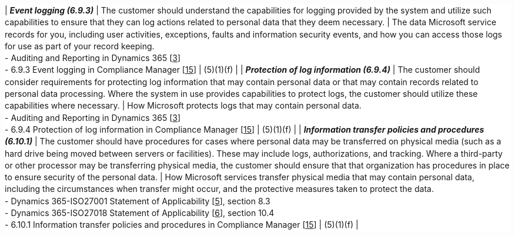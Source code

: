 | ***Event logging (6.9.3)***                                                              | The customer should understand the capabilities for logging provided by the system and utilize such capabilities to ensure that they can log actions related to personal data that they deem necessary.                                                                                                                                                                                                                                                                                                                                                                                                                                              | The data Microsoft service records for you, including user activities, exceptions, faults and information security events, and how you can access those logs for use as part of your record keeping.<br>- Auditing and Reporting in Dynamics 365 [[3](gdpr-arc-Dynamics365.md#3)]<br>- 6.9.3 Event logging in Compliance Manager [[15](gdpr-arc-Dynamics365.md#15)]                                                                                                                                                                                                                                                                                                                                                                                          | (5)(1)(f)                                                                                                                                                                                                                                                                                                                                                                                                                                         |
| ***Protection of log information (6.9.4)***                                              | The customer should consider requirements for protecting log information that may contain personal data or that may contain records related to personal data processing. Where the system in use provides capabilities to protect logs, the customer should utilize these capabilities where necessary.                                                                                                                                                                                                                                                                                                                                              | How Microsoft protects logs that may contain personal data.<br>- Auditing and Reporting in Dynamics 365 [[3](gdpr-arc-Dynamics365.md#3)]<br>- 6.9.4 Protection of log information in Compliance Manager [[15](gdpr-arc-Dynamics365.md#15)]                                                                                                                                                                                                                                                                                                                                                                                                                                                                                                                   | (5)(1)(f)                                                                                                                                                                                                                                                                                                                                                                                                                                         |
| ***Information transfer policies and procedures (6.10.1)***                              | The customer should have procedures for cases where personal data may be transferred on physical media (such as a hard drive being moved between servers or facilities). These may include logs, authorizations, and tracking. Where a third-party or other processor may be transferring physical media, the customer should ensure that that organization has procedures in place to ensure security of the personal data.                                                                                                                                                                                                                         | How Microsoft services transfer physical media that may contain personal data, including the circumstances when transfer might occur, and the protective measures taken to protect the data.<br>- Dynamics 365-ISO27001 Statement of Applicability [[5](gdpr-arc-Dynamics365.md#5)], section 8.3<br>- Dynamics 365-ISO27018 Statement of Applicability [[6](gdpr-arc-Dynamics365.md#6)], section 10.4<br>- 6.10.1 Information transfer policies and procedures in Compliance Manager [[15](gdpr-arc-Dynamics365.md#15)]                                                                                                                                                                                                                                      | (5)(1)(f)                                                                                                                                                                                                                                                                                                                                                                                                                                         |